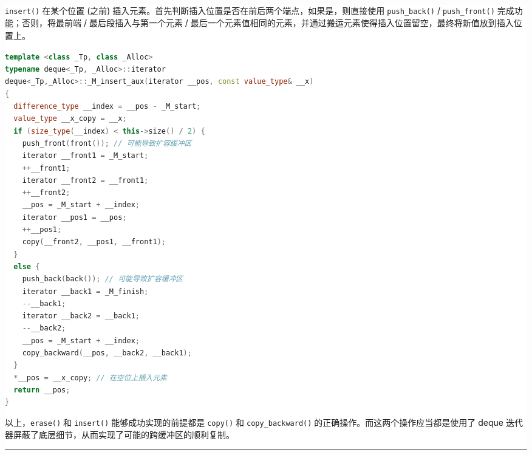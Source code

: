`insert()` 在某个位置 (之前) 插入元素。首先判断插入位置是否在前后两个端点，如果是，则直接使用 `push_back()` / `push_front()` 完成功能；否则，将最前端 / 最后段插入与第一个元素 / 最后一个元素值相同的元素，并通过搬运元素使得插入位置留空，最终将新值放到插入位置上。

```c++
template <class _Tp, class _Alloc>
typename deque<_Tp, _Alloc>::iterator
deque<_Tp,_Alloc>::_M_insert_aux(iterator __pos, const value_type& __x)
{
  difference_type __index = __pos - _M_start;
  value_type __x_copy = __x;
  if (size_type(__index) < this->size() / 2) {
    push_front(front()); // 可能导致扩容缓冲区
    iterator __front1 = _M_start;
    ++__front1;
    iterator __front2 = __front1;
    ++__front2;
    __pos = _M_start + __index;
    iterator __pos1 = __pos;
    ++__pos1;
    copy(__front2, __pos1, __front1);
  }
  else {
    push_back(back()); // 可能导致扩容缓冲区
    iterator __back1 = _M_finish;
    --__back1;
    iterator __back2 = __back1;
    --__back2;
    __pos = _M_start + __index;
    copy_backward(__pos, __back2, __back1);
  }
  *__pos = __x_copy; // 在空位上插入元素
  return __pos;
}
```

以上，`erase()` 和 `insert()` 能够成功实现的前提都是 `copy()` 和 `copy_backward()` 的正确操作。而这两个操作应当都是使用了 deque 迭代器屏蔽了底层细节，从而实现了可能的跨缓冲区的顺利复制。

---

